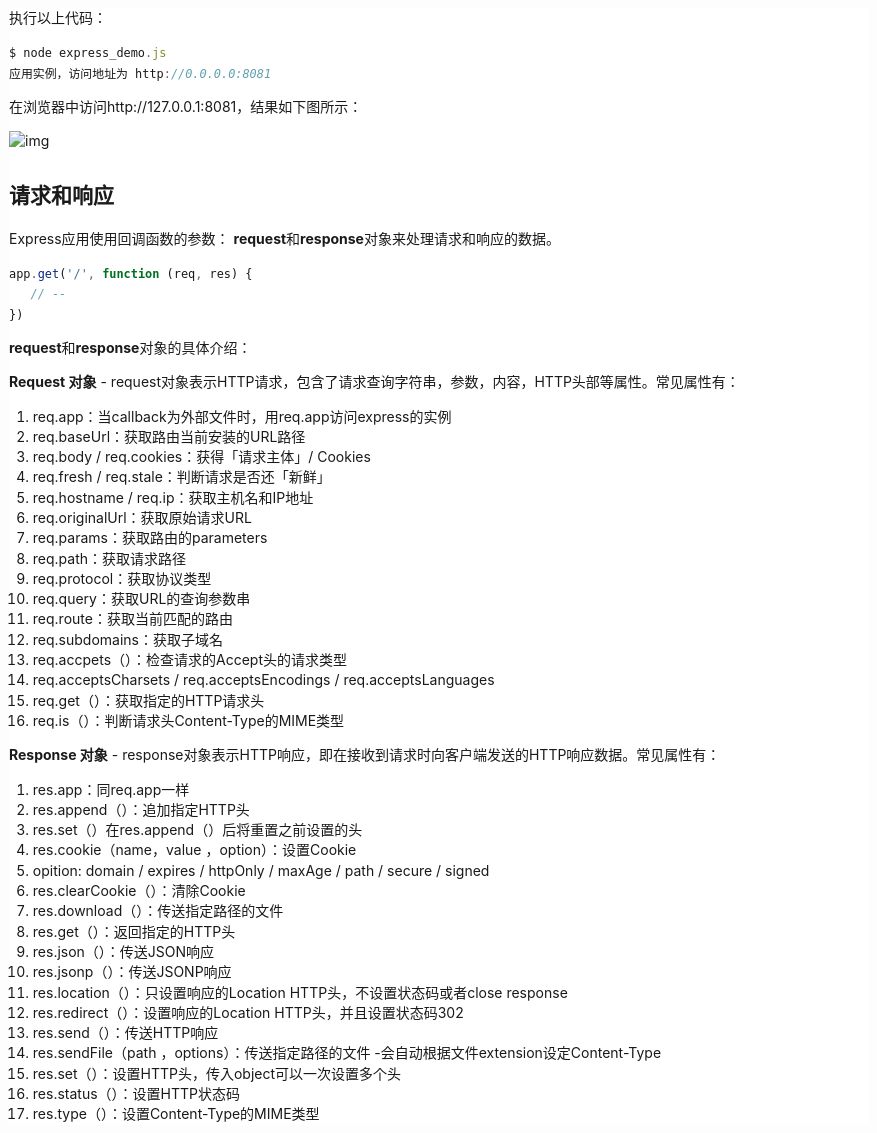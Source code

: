 执行以上代码：

```js
$ node express_demo.js 
应用实例，访问地址为 http://0.0.0.0:8081
```

在浏览器中访问http://127.0.0.1:8081，结果如下图所示：

![img](https://ask.qcloudimg.com/http-save/devdocs/30atxmveob.jpeg)

## 请求和响应

Express应用使用回调函数的参数： **request**和**response**对象来处理请求和响应的数据。

```js
app.get('/', function (req, res) {
   // --
})
```

**request**和**response**对象的具体介绍：

**Request 对象** - request对象表示HTTP请求，包含了请求查询字符串，参数，内容，HTTP头部等属性。常见属性有：

1. req.app：当callback为外部文件时，用req.app访问express的实例
2. req.baseUrl：获取路由当前安装的URL路径
3. req.body / req.cookies：获得「请求主体」/ Cookies
4. req.fresh / req.stale：判断请求是否还「新鲜」
5. req.hostname / req.ip：获取主机名和IP地址
6. req.originalUrl：获取原始请求URL
7. req.params：获取路由的parameters
8. req.path：获取请求路径
9. req.protocol：获取协议类型
10. req.query：获取URL的查询参数串
11. req.route：获取当前匹配的路由
12. req.subdomains：获取子域名
13. req.accpets（）：检查请求的Accept头的请求类型
14. req.acceptsCharsets / req.acceptsEncodings / req.acceptsLanguages
15. req.get（）：获取指定的HTTP请求头
16. req.is（）：判断请求头Content-Type的MIME类型

**Response 对象** - response对象表示HTTP响应，即在接收到请求时向客户端发送的HTTP响应数据。常见属性有：

1. res.app：同req.app一样
2. res.append（）：追加指定HTTP头
3. res.set（）在res.append（）后将重置之前设置的头
4. res.cookie（name，value ，option）：设置Cookie
5. opition: domain / expires / httpOnly / maxAge / path / secure / signed
6. res.clearCookie（）：清除Cookie
7. res.download（）：传送指定路径的文件
8. res.get（）：返回指定的HTTP头
9. res.json（）：传送JSON响应
10. res.jsonp（）：传送JSONP响应
11. res.location（）：只设置响应的Location HTTP头，不设置状态码或者close response
12. res.redirect（）：设置响应的Location HTTP头，并且设置状态码302
13. res.send（）：传送HTTP响应
14. res.sendFile（path ，options）：传送指定路径的文件 -会自动根据文件extension设定Content-Type
15. res.set（）：设置HTTP头，传入object可以一次设置多个头
16. res.status（）：设置HTTP状态码
17. res.type（）：设置Content-Type的MIME类型

